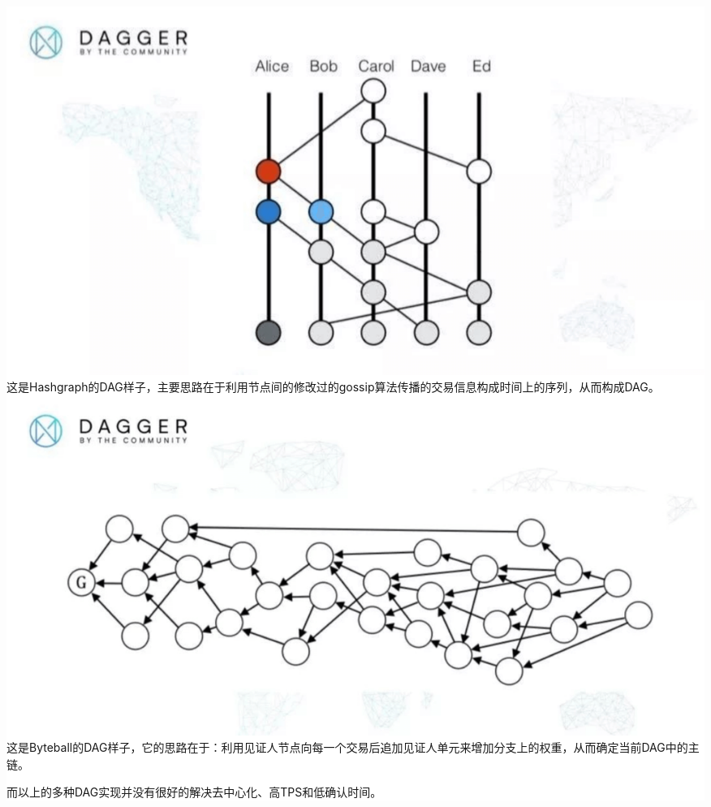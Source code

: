 ![](img/xdag/XDAG_fifth.png)
这是Hashgraph的DAG样子，主要思路在于利用节点间的修改过的gossip算法传播的交易信息构成时间上的序列，从而构成DAG。
![](img/xdag/XDAG_sixth.png)
这是Byteball的DAG样子，它的思路在于：利用见证人节点向每一个交易后追加见证人单元来增加分支上的权重，从而确定当前DAG中的主链。

而以上的多种DAG实现并没有很好的解决去中心化、高TPS和低确认时间。 
